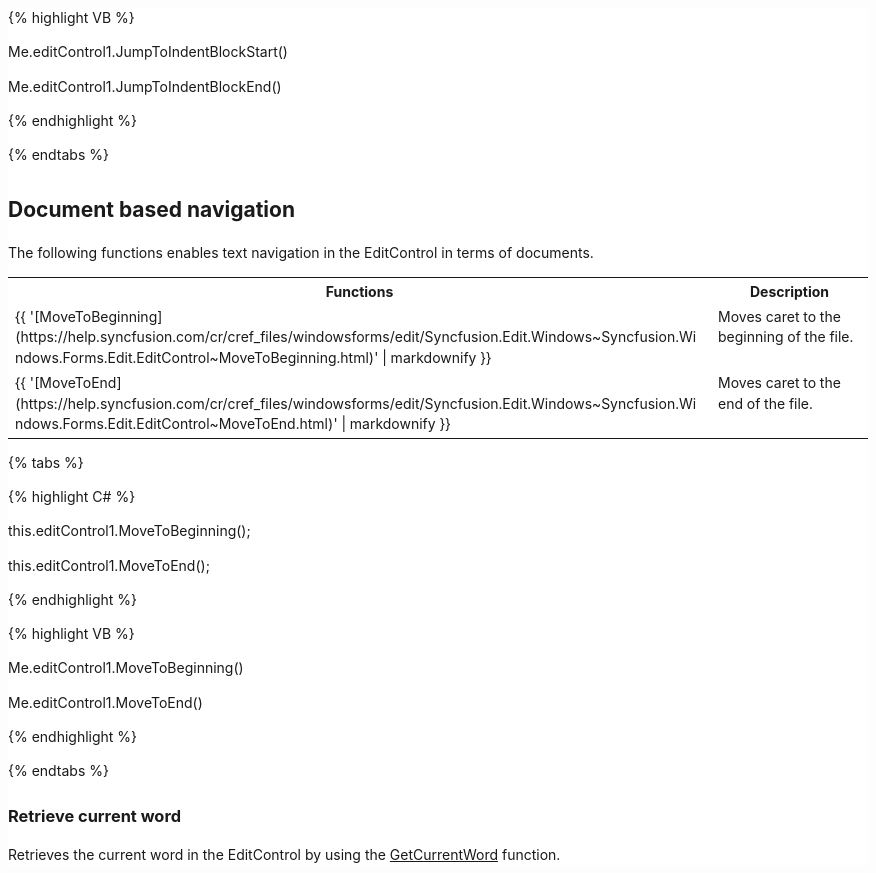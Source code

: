 
{% highlight VB %}

Me.editControl1.JumpToIndentBlockStart()

Me.editControl1.JumpToIndentBlockEnd()

{% endhighlight %}

{% endtabs %}

## Document based navigation

The following functions enables text navigation in the EditControl in terms of documents.

<table>
<tr>
<th>
Functions</th><th>
Description</th></tr>
<tr>
<td>
{{ '[MoveToBeginning](https://help.syncfusion.com/cr/cref_files/windowsforms/edit/Syncfusion.Edit.Windows~Syncfusion.Windows.Forms.Edit.EditControl~MoveToBeginning.html)' | markdownify }}</td><td>
Moves caret to the beginning of the file.</td></tr>
<tr>
<td>
{{ '[MoveToEnd](https://help.syncfusion.com/cr/cref_files/windowsforms/edit/Syncfusion.Edit.Windows~Syncfusion.Windows.Forms.Edit.EditControl~MoveToEnd.html)' | markdownify }}</td><td>
Moves caret to the end of the file.</td></tr>
</table>

{% tabs %}

{% highlight C# %}

this.editControl1.MoveToBeginning();

this.editControl1.MoveToEnd();

{% endhighlight %}


{% highlight VB %}

Me.editControl1.MoveToBeginning()

Me.editControl1.MoveToEnd()

{% endhighlight %}

{% endtabs %}

### Retrieve current word

Retrieves the current word in the EditControl by using the [GetCurrentWord](https://help.syncfusion.com/cr/cref_files/windowsforms/edit/Syncfusion.Edit.Windows~Syncfusion.Windows.Forms.Edit.EditControl~GetCurrentWord.html) function.
